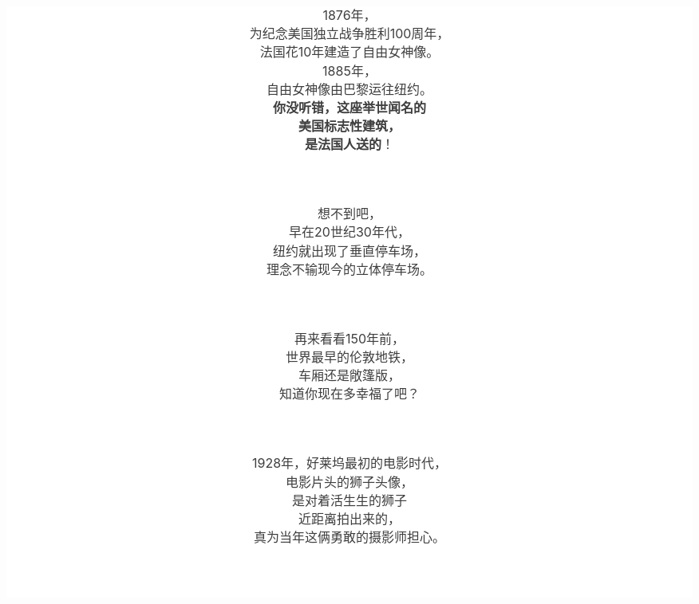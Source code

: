 <div align="center"><font style="color:rgb(62, 62, 62)"><font face="&amp;quot"><font style="font-size:16px">1876年，</font></font></font></div><div align="center"><font style="color:rgb(62, 62, 62)"><font face="&amp;quot"><font style="font-size:16px">为纪念美国独立战争胜利100周年，</font></font></font></div><div align="center"><font style="color:rgb(62, 62, 62)"><font face="&amp;quot"><font style="font-size:16px">法国花10年建造了自由女神像。</font></font></font></div><div align="center"><font style="color:rgb(62, 62, 62)"><font face="&amp;quot"><font style="font-size:16px">1885年，</font></font></font></div><div align="center"><font style="color:rgb(62, 62, 62)"><font face="&amp;quot"><font style="font-size:16px">自由女神像由巴黎运往纽约。</font></font></font></div><div align="center"><font style="color:rgb(62, 62, 62)"><font face="&amp;quot"><font style="font-size:16px"><strong>你没听错，这座举世闻名的</strong></font></font></font></div><div align="center"><font style="color:rgb(62, 62, 62)"><font face="&amp;quot"><font style="font-size:16px"><strong>美国标志性建筑，</strong></font></font></font></div><div align="center"><font style="color:rgb(62, 62, 62)"><font face="&amp;quot"><font style="font-size:16px"><strong>是法国人送的</strong>！</font></font></font></div><br/>
<div align="center"><font style="color:rgb(62, 62, 62)"><font face="&amp;quot"><font style="font-size:16px"><img alt="" border="0" class="zoom" data-cf-modified-c1425bdafb23a879849d3bb6-="" file="https://mmbiz.qpic.cn/mmbiz_png/zKBwDdu8U8EZP88icgrzBQOggm8LvFoF5MnicOvVFIibTicuAxgHjlKyAdZZcqJYxajwACg60b8uqrn0Iu5QNNmaSA/640?" id="aimg_ATFvV" lazyloadthumb="1" onclick="" onmouseover="" src="https://mmbiz.qpic.cn/mmbiz_png/zKBwDdu8U8EZP88icgrzBQOggm8LvFoF5MnicOvVFIibTicuAxgHjlKyAdZZcqJYxajwACg60b8uqrn0Iu5QNNmaSA/640?"/></font></font></font></div><br/>
<div align="center"><font style="color:rgb(62, 62, 62)"><font face="&amp;quot"><font style="font-size:16px">想不到吧，</font></font></font></div><div align="center"><font style="color:rgb(62, 62, 62)"><font face="&amp;quot"><font style="font-size:16px">早在20世纪30年代，</font></font></font></div><div align="center"><font style="color:rgb(62, 62, 62)"><font face="&amp;quot"><font style="font-size:16px">纽约就出现了垂直停车场，</font></font></font></div><div align="center"><font style="color:rgb(62, 62, 62)"><font face="&amp;quot"><font style="font-size:16px">理念不输现今的立体停车场。</font></font></font></div><br/>
<div align="center"><font style="color:rgb(62, 62, 62)"><font face="&amp;quot"><font style="font-size:16px"><img alt="" border="0" class="zoom" data-cf-modified-c1425bdafb23a879849d3bb6-="" file="https://mmbiz.qpic.cn/mmbiz_png/zKBwDdu8U8EZP88icgrzBQOggm8LvFoF5PG35FK7Up3BZ8KibQxUj0ROLqz8PP7Ln4G0oRSiaIcvKae30sjiblAyqw/640?" id="aimg_sND2b" lazyloadthumb="1" onclick="" onmouseover="" src="https://mmbiz.qpic.cn/mmbiz_png/zKBwDdu8U8EZP88icgrzBQOggm8LvFoF5PG35FK7Up3BZ8KibQxUj0ROLqz8PP7Ln4G0oRSiaIcvKae30sjiblAyqw/640?"/></font></font></font></div><br/>
<div align="center"><font style="color:rgb(62, 62, 62)"><font face="&amp;quot"><font style="font-size:16px">再来看看150年前，</font></font></font></div><div align="center"><font style="color:rgb(62, 62, 62)"><font face="&amp;quot"><font style="font-size:16px">世界最早的伦敦地铁，</font></font></font></div><div align="center"><font style="color:rgb(62, 62, 62)"><font face="&amp;quot"><font style="font-size:16px">车厢还是敞篷版，</font></font></font></div><div align="center"><font style="color:rgb(62, 62, 62)"><font face="&amp;quot"><font style="font-size:16px">知道你现在多幸福了吧？</font></font></font></div><br/>
<div align="center"><font style="color:rgb(62, 62, 62)"><font face="&amp;quot"><font style="font-size:16px"><img alt="" border="0" class="zoom" data-cf-modified-c1425bdafb23a879849d3bb6-="" file="https://mmbiz.qpic.cn/mmbiz_png/zKBwDdu8U8EZP88icgrzBQOggm8LvFoF5WIV6DaABYRFAjFyiaSsthqJJQOLeAsGwPiaH1o6h5zZYGibed9eSCdK4Q/640?" id="aimg_t7N33" lazyloadthumb="1" onclick="" onmouseover="" src="https://mmbiz.qpic.cn/mmbiz_png/zKBwDdu8U8EZP88icgrzBQOggm8LvFoF5WIV6DaABYRFAjFyiaSsthqJJQOLeAsGwPiaH1o6h5zZYGibed9eSCdK4Q/640?"/></font></font></font></div><br/>
<div align="center"><font style="color:rgb(62, 62, 62)"><font face="&amp;quot"><font style="font-size:16px">1928年，好莱坞最初的电影时代，</font></font></font></div><div align="center"><font style="color:rgb(62, 62, 62)"><font face="&amp;quot"><font style="font-size:16px">电影片头的狮子头像，</font></font></font></div><div align="center"><font style="color:rgb(62, 62, 62)"><font face="&amp;quot"><font style="font-size:16px">是对着活生生的狮子</font></font></font></div><div align="center"><font style="color:rgb(62, 62, 62)"><font face="&amp;quot"><font style="font-size:16px">近距离拍出来的，</font></font></font></div><div align="center"><font style="color:rgb(62, 62, 62)"><font face="&amp;quot"><font style="font-size:16px">真为当年这俩勇敢的摄影师担心。</font></font></font></div><br/>
<div align="center"><font style="color:rgb(62, 62, 62)"><font face="&amp;quot"><font style="font-size:16px"><img alt="" border="0" class="zoom" data-cf-modified-c1425bdafb23a879849d3bb6-="" file="https://mmbiz.qpic.cn/mmbiz_png/zKBwDdu8U8EZP88icgrzBQOggm8LvFoF5f7BBzyDENIIK2bAHVJpOsaANZE06r4iaicTwWh7lmF6fImlLEWEbbTAA/640?" id="aimg_XkQ88" lazyloadthumb="1" onclick="" onmouseover="" src="https://mmbiz.qpic.cn/mmbiz_png/zKBwDdu8U8EZP88icgrzBQOggm8LvFoF5f7BBzyDENIIK2bAHVJpOsaANZE06r4iaicTwWh7lmF6fImlLEWEbbTAA/640?"/></font></font></font></div><br/>